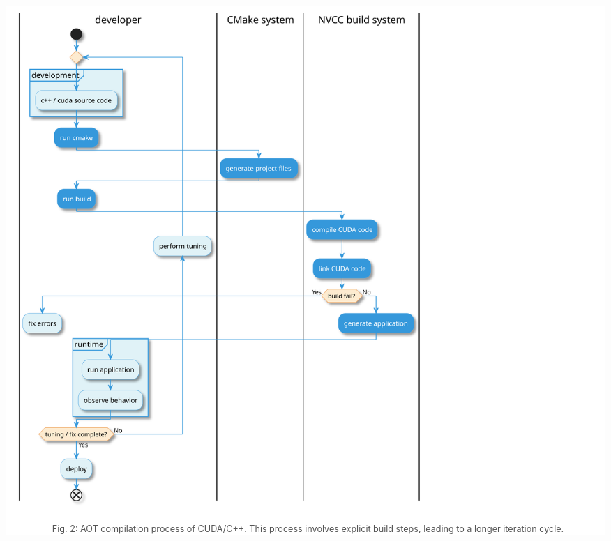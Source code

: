   <img src="images/00_aot.svg" width="600px" alt="AOT compilation process of CUDA/C++">
  <figcaption style="text-align: center; margin-top: 10px; font-size: 0.9em; color: #555;">
    Fig. 2: AOT compilation process of CUDA/C++. This process involves explicit build steps, leading to a longer iteration cycle.
  </figcaption>
</figure>
